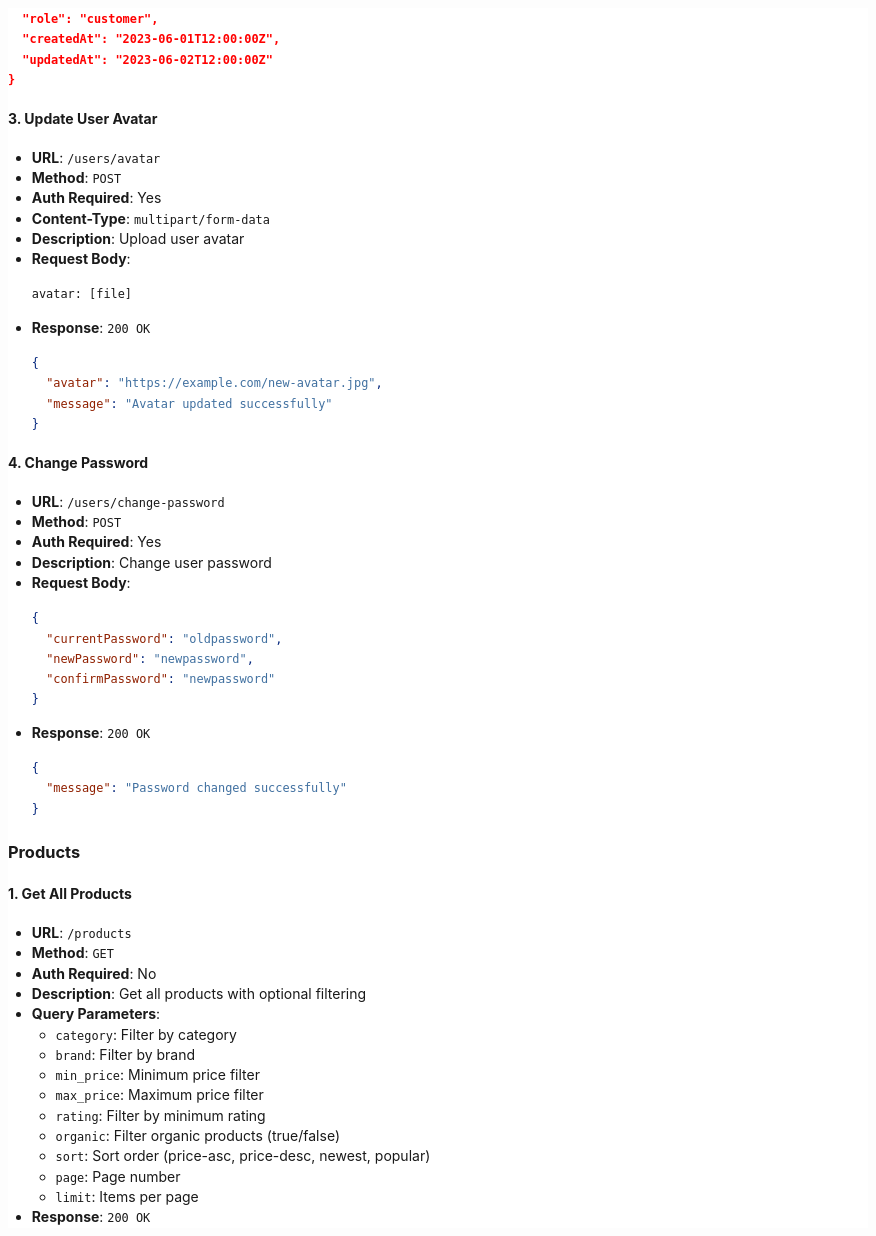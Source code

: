   ```json
    "role": "customer",
    "createdAt": "2023-06-01T12:00:00Z",
    "updatedAt": "2023-06-02T12:00:00Z"
  }
  ```

#### 3. Update User Avatar

- **URL**: `/users/avatar`
- **Method**: `POST`
- **Auth Required**: Yes
- **Content-Type**: `multipart/form-data`
- **Description**: Upload user avatar
- **Request Body**:
  ```
  avatar: [file]
  ```
- **Response**: `200 OK`
  ```json
  {
    "avatar": "https://example.com/new-avatar.jpg",
    "message": "Avatar updated successfully"
  }
  ```

#### 4. Change Password

- **URL**: `/users/change-password`
- **Method**: `POST`
- **Auth Required**: Yes
- **Description**: Change user password
- **Request Body**:
  ```json
  {
    "currentPassword": "oldpassword",
    "newPassword": "newpassword",
    "confirmPassword": "newpassword"
  }
  ```
- **Response**: `200 OK`
  ```json
  {
    "message": "Password changed successfully"
  }
  ```

### Products

#### 1. Get All Products

- **URL**: `/products`
- **Method**: `GET`
- **Auth Required**: No
- **Description**: Get all products with optional filtering
- **Query Parameters**:
  - `category`: Filter by category
  - `brand`: Filter by brand
  - `min_price`: Minimum price filter
  - `max_price`: Maximum price filter
  - `rating`: Filter by minimum rating
  - `organic`: Filter organic products (true/false)
  - `sort`: Sort order (price-asc, price-desc, newest, popular)
  - `page`: Page number
  - `limit`: Items per page
- **Response**: `200 OK`
  ```json
  ```